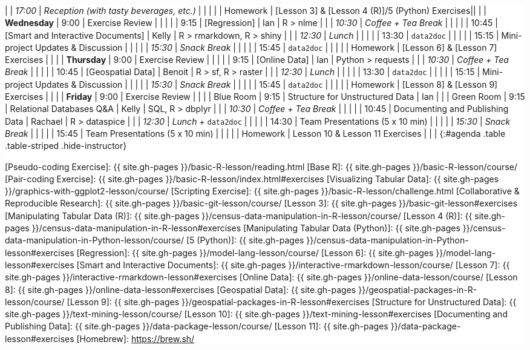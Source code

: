 |               |  *17:00* | *Reception (with tasty beverages, etc.)* |         |                          |
|               | Homework | [Lesson 3] & [Lesson 4 (R)]/5 (Python) Exercises||                          |
| **Wednesday** |     9:00 | Exercise Review                          |         |                          |
|               |     9:15 | [Regression]                             | Ian     | R > nlme                 |
|               |  *10:30* | *Coffee + Tea Break*                     |         |                          |
|               |    10:45 | [Smart and Interactive Documents]        | Kelly   | R > rmarkdown, R > shiny |
|               |  *12:30* | *Lunch*                                  |         |                          |
|               |    13:30 | `data2doc`                               |         |                          |
|               |    15:15 | Mini-project Updates & Discussion        |         |                          |
|               |  *15:30* | *Snack Break*                            |         |                          |
|               |    15:45 | `data2doc`                               |         |                          |
|               | Homework | [Lesson 6] & [Lesson 7] Exercises        |         |                          |
| **Thursday**  |     9:00 | Exercise Review                          |         |                          |
|               |     9:15 | [Online Data]                            | Ian     | Python > requests        |
|               |  *10:30* | *Coffee + Tea Break*                     |         |                          |
|               |    10:45 | [Geospatial Data]                        | Benoit  | R > sf, R > raster       |
|               |  *12:30* | *Lunch*                                  |         |                          |
|               |    13:30 | `data2doc`                               |         |                          |
|               |    15:15 | Mini-project Updates & Discussion        |         |                          |
|               |  *15:30* | *Snack Break*                            |         |                          |
|               |    15:45 | `data2doc`                               |         |                          |
|               | Homework | [Lesson 8] & [Lesson 9] Exercises        |         |                          |
| **Friday**    |     9:00 | Exercise Review                          |         |                          |
| Blue Room     |     9:15 | Structure for Unstructured Data        | Ian     |                          |
| Green Room    |     9:15 | Relational Databases Q&A                 | Kelly   | SQL, R > dbplyr          |
|               |  *10:30* | *Coffee + Tea Break*                     |         |                          |
|               |    10:45 | Documenting and Publishing Data	       | Rachael | R > dataspice            |
|               |  *12:30* | *Lunch* + `data2doc`                     |         |                          |
|               |    14:30 | Team Presentations (5 x 10 min)          |         |                          |
|               |  *15:30* | *Snack Break*                            |         |                          |
|               |    15:45 | Team Presentations (5 x 10 min)          |         |                          |
|               | Homework | Lesson 10 & Lesson 11 Exercises      |         |                          |
{:#agenda .table .table-striped .hide-instructor}


[reimbursement form]: https://www.sesync.org/sites/default/files/basic_page/travel_policies_jan_2019.pdf
[Pseudo-coding Exercise]: {{ site.gh-pages }}/basic-R-lesson/reading.html
[Base R]: {{ site.gh-pages }}/basic-R-lesson/course/
[Pair-coding Exercise]: {{ site.gh-pages }}/basic-R-lesson/index.html#exercises
[Visualizing Tabular Data]: {{ site.gh-pages }}/graphics-with-ggplot2-lesson/course/
[Scripting Exercise]: {{ site.gh-pages }}/basic-R-lesson/challenge.html
[Collaborative & Reproducible Research]: {{ site.gh-pages }}/basic-git-lesson/course/
[Lesson 3]: {{ site.gh-pages }}/basic-git-lesson#exercises
[Manipulating Tabular Data (R)]: {{ site.gh-pages }}/census-data-manipulation-in-R-lesson/course/
[Lesson 4 (R)]: {{ site.gh-pages }}/census-data-manipulation-in-R-lesson#exercises
[Manipulating Tabular Data (Python)]: {{ site.gh-pages }}/census-data-manipulation-in-Python-lesson/course/
[5 (Python)]: {{ site.gh-pages }}/census-data-manipulation-in-Python-lesson#exercises
[Regression]: {{ site.gh-pages }}/model-lang-lesson/course/
[Lesson 6]: {{ site.gh-pages }}/model-lang-lesson#exercises
[Smart and Interactive Documents]: {{ site.gh-pages }}/interactive-rmarkdown-lesson/course/
[Lesson 7]: {{ site.gh-pages }}/interactive-rmarkdown-lesson#exercises
[Online Data]: {{ site.gh-pages }}/online-data-lesson/course/
[Lesson 8]: {{ site.gh-pages }}/online-data-lesson#exercises
[Geospatial Data]: {{ site.gh-pages }}/geospatial-packages-in-R-lesson/course/
[Lesson 9]: {{ site.gh-pages }}/geospatial-packages-in-R-lesson#exercises
[Structure for Unstructured Data]: {{ site.gh-pages }}/text-mining-lesson/course/
[Lesson 10]: {{ site.gh-pages }}/text-mining-lesson#exercises
[Documenting and Publishing Data]: {{ site.gh-pages }}/data-package-lesson/course/
[Lesson 11]: {{ site.gh-pages }}/data-package-lesson#exercises
[Homebrew]: https://brew.sh/